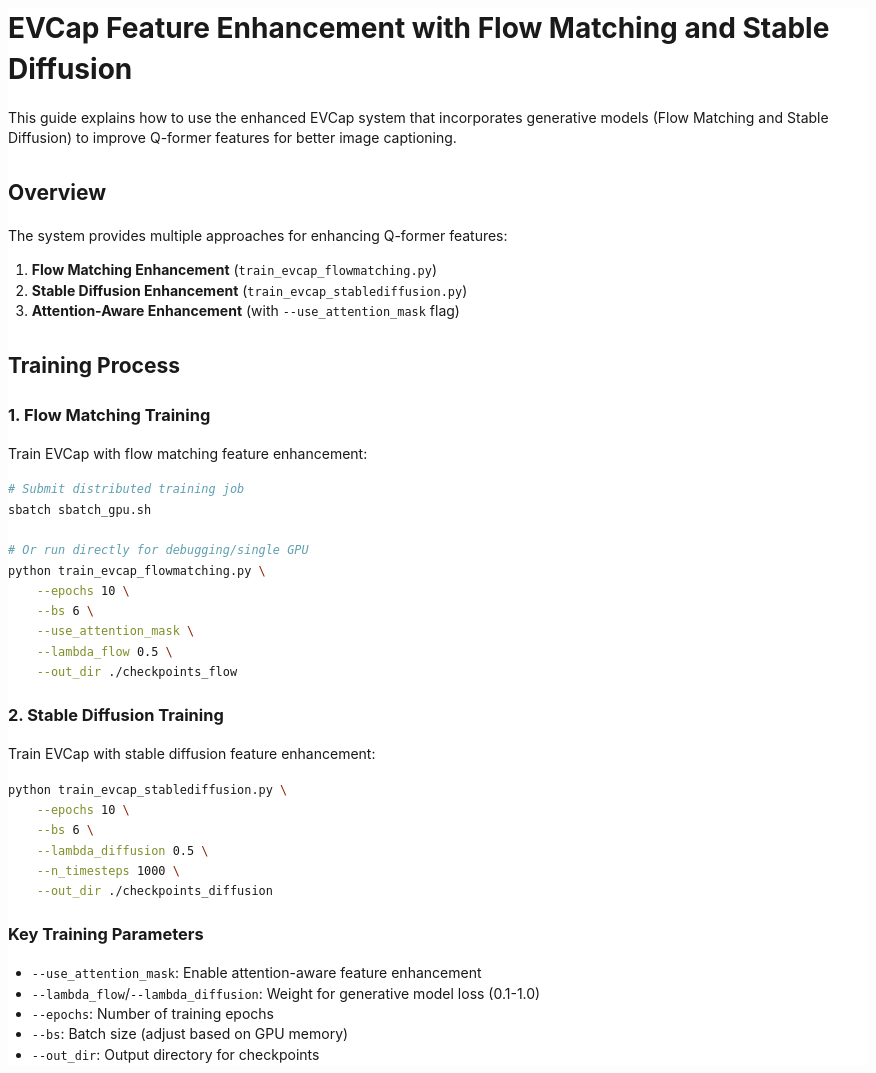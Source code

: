# EVCap Feature Enhancement with Flow Matching and Stable Diffusion

This guide explains how to use the enhanced EVCap system that incorporates generative models (Flow Matching and Stable Diffusion) to improve Q-former features for better image captioning.

## Overview

The system provides multiple approaches for enhancing Q-former features:

1. **Flow Matching Enhancement** (`train_evcap_flowmatching.py`)
2. **Stable Diffusion Enhancement** (`train_evcap_stablediffusion.py`)
3. **Attention-Aware Enhancement** (with `--use_attention_mask` flag)

## Training Process

### 1. Flow Matching Training

Train EVCap with flow matching feature enhancement:

```bash
# Submit distributed training job
sbatch sbatch_gpu.sh

# Or run directly for debugging/single GPU
python train_evcap_flowmatching.py \
    --epochs 10 \
    --bs 6 \
    --use_attention_mask \
    --lambda_flow 0.5 \
    --out_dir ./checkpoints_flow
```

### 2. Stable Diffusion Training

Train EVCap with stable diffusion feature enhancement:

```bash
python train_evcap_stablediffusion.py \
    --epochs 10 \
    --bs 6 \
    --lambda_diffusion 0.5 \
    --n_timesteps 1000 \
    --out_dir ./checkpoints_diffusion
```

### Key Training Parameters

- `--use_attention_mask`: Enable attention-aware feature enhancement
- `--lambda_flow`/`--lambda_diffusion`: Weight for generative model loss (0.1-1.0)
- `--epochs`: Number of training epochs
- `--bs`: Batch size (adjust based on GPU memory)
- `--out_dir`: Output directory for checkpoints
